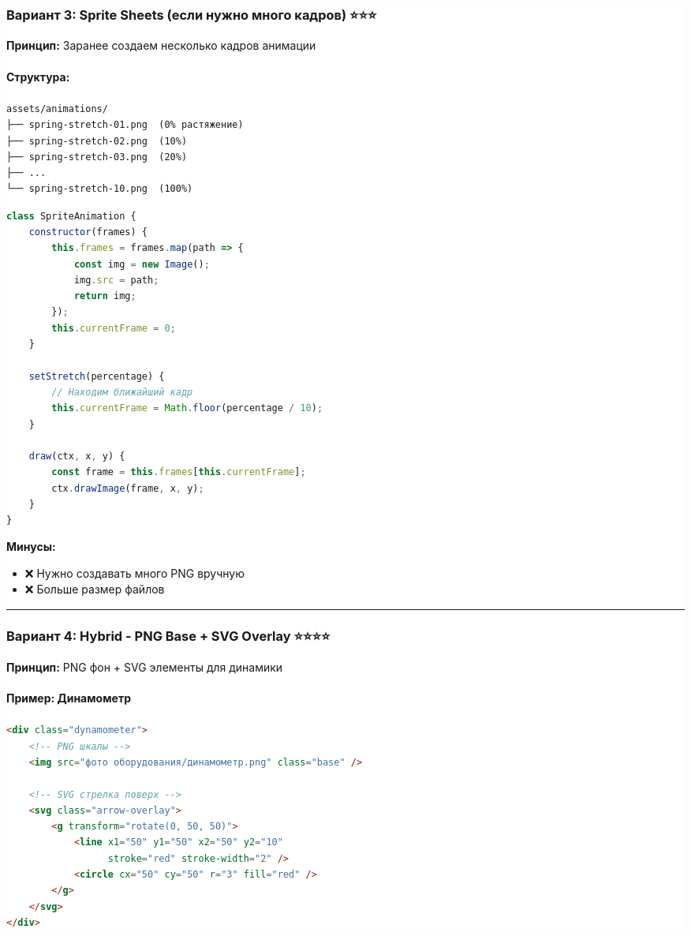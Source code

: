 ### Вариант 3: Sprite Sheets (если нужно много кадров) ⭐⭐⭐

**Принцип:** Заранее создаем несколько кадров анимации

#### Структура:
```
assets/animations/
├── spring-stretch-01.png  (0% растяжение)
├── spring-stretch-02.png  (10%)
├── spring-stretch-03.png  (20%)
├── ...
└── spring-stretch-10.png  (100%)
```

```javascript
class SpriteAnimation {
    constructor(frames) {
        this.frames = frames.map(path => {
            const img = new Image();
            img.src = path;
            return img;
        });
        this.currentFrame = 0;
    }
    
    setStretch(percentage) {
        // Находим ближайший кадр
        this.currentFrame = Math.floor(percentage / 10);
    }
    
    draw(ctx, x, y) {
        const frame = this.frames[this.currentFrame];
        ctx.drawImage(frame, x, y);
    }
}
```

**Минусы:**
- ❌ Нужно создавать много PNG вручную
- ❌ Больше размер файлов

---

### Вариант 4: Hybrid - PNG Base + SVG Overlay ⭐⭐⭐⭐

**Принцип:** PNG фон + SVG элементы для динамики

#### Пример: Динамометр

```html
<div class="dynamometer">
    <!-- PNG шкалы -->
    <img src="фото оборудования/динамометр.png" class="base" />
    
    <!-- SVG стрелка поверх -->
    <svg class="arrow-overlay">
        <g transform="rotate(0, 50, 50)">
            <line x1="50" y1="50" x2="50" y2="10" 
                  stroke="red" stroke-width="2" />
            <circle cx="50" cy="50" r="3" fill="red" />
        </g>
    </svg>
</div>
```
